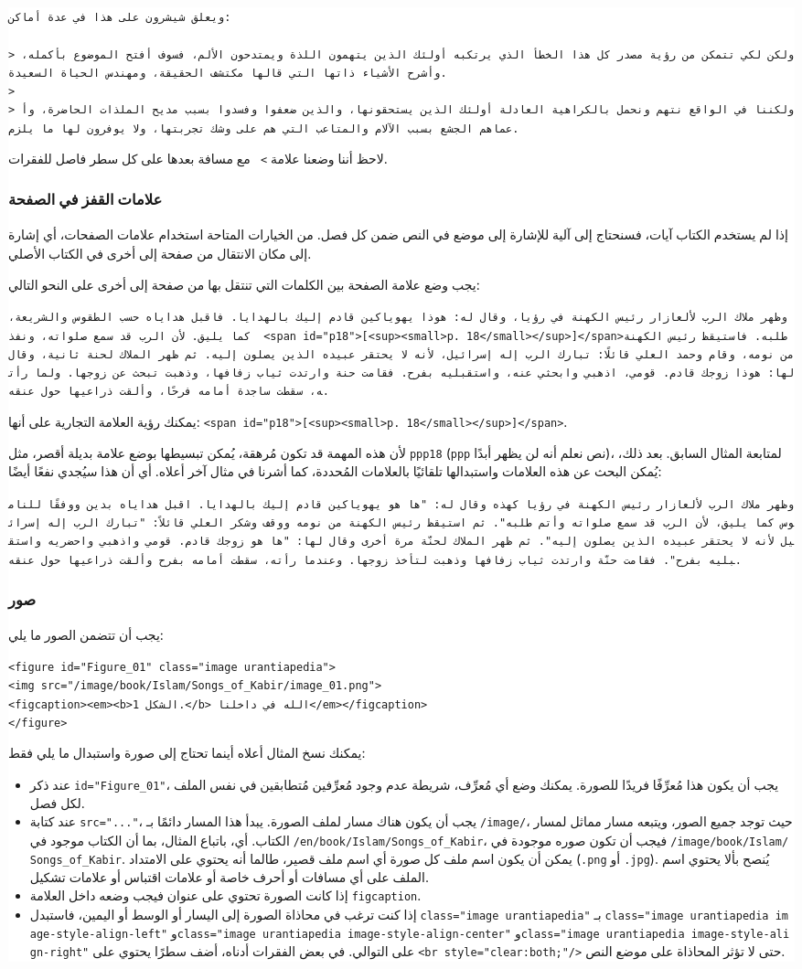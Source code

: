 ```
ويعلق شيشرون على هذا في عدة أماكن:

> ولكن لكي تتمكن من رؤية مصدر كل هذا الخطأ الذي يرتكبه أولئك الذين يتهمون اللذة ويمتدحون الألم، فسوف أفتح الموضوع بأكمله، وأشرح الأشياء ذاتها التي قالها مكتشف الحقيقة، ومهندس الحياة السعيدة.
> 
> ولكننا في الواقع نتهم ونحمل بالكراهية العادلة أولئك الذين يستحقونها، والذين ضعفوا وفسدوا بسبب مديح الملذات الحاضرة، وأعماهم الجشع بسبب الآلام والمتاعب التي هم على وشك تجربتها، ولا يوفرون لها ما يلزم.
```

لاحظ أننا وضعنا علامة `> ` مع مسافة بعدها على كل سطر فاصل للفقرات.

### علامات القفز في الصفحة

إذا لم يستخدم الكتاب آيات، فسنحتاج إلى آلية للإشارة إلى موضع في النص ضمن كل فصل. من الخيارات المتاحة استخدام علامات الصفحات، أي إشارة إلى مكان الانتقال من صفحة إلى أخرى في الكتاب الأصلي.

يجب وضع علامة الصفحة بين الكلمات التي تنتقل بها من صفحة إلى أخرى على النحو التالي:

```
وظهر ملاك الرب لألعازار رئيس الكهنة في رؤيا، وقال له: هوذا يهوياكين قادم إليك بالهدايا. فاقبل هداياه حسب الطقوس والشريعة، كما يليق. لأن الرب قد سمع صلواته، ونفذ  <span id="p18">[<sup><small>p. 18</small></sup>]</span>طلبه. فاستيقظ رئيس الكهنة من نومه، وقام وحمد العلي قائلًا: تبارك الرب إله إسرائيل، لأنه لا يحتقر عبيده الذين يصلون إليه. ثم ظهر الملاك لحنة ثانية، وقال لها: هوذا زوجك قادم. قومي، اذهبي وابحثي عنه، واستقبليه بفرح. فقامت حنة وارتدت ثياب زفافها، وذهبت تبحث عن زوجها. ولما رأته، سقطت ساجدة أمامه فرحًا، وألقت ذراعيها حول عنقه.
```

يمكنك رؤية العلامة التجارية على أنها: `<span id="p18">[<sup><small>p. 18</small></sup>]</span>`.

لأن هذه المهمة قد تكون مُرهقة، يُمكن تبسيطها بوضع علامة بديلة أقصر، مثل `ppp18` (`ppp` نص نعلم أنه لن يظهر أبدًا)، لمتابعة المثال السابق. بعد ذلك، يُمكن البحث عن هذه العلامات واستبدالها تلقائيًا بالعلامات المُحددة، كما أشرنا في مثال آخر أعلاه. أي أن هذا سيُجدي نفعًا أيضًا:

```
وظهر ملاك الرب لألعازار رئيس الكهنة في رؤيا كهذه وقال له: "ها هو يهوياكين قادم إليك بالهدايا. اقبل هداياه بدين ووفقًا للناموس كما يليق، لأن الرب قد سمع صلواته وأتم طلبه". ثم استيقظ رئيس الكهنة من نومه ووقف وشكر العلي قائلاً: "تبارك الرب إله إسرائيل لأنه لا يحتقر عبيده الذين يصلون إليه". ثم ظهر الملاك لحنّة مرة أخرى وقال لها: "ها هو زوجك قادم. قومي واذهبي واحضريه واستقبليه بفرح". فقامت حنّة وارتدت ثياب زفافها وذهبت لتأخذ زوجها. وعندما رأته، سقطت أمامه بفرح وألقت ذراعيها حول عنقه.
```

### صور

يجب أن تتضمن الصور ما يلي:

```
<figure id="Figure_01" class="image urantiapedia">
<img src="/image/book/Islam/Songs_of_Kabir/image_01.png">
<figcaption><em><b>الشكل 1.</b> الله في داخلنا</em></figcaption>
</figure>
```

يمكنك نسخ المثال أعلاه أينما تحتاج إلى صورة واستبدال ما يلي فقط:
- عند ذكر `id="Figure_01"`، يجب أن يكون هذا مُعرِّفًا فريدًا للصورة. يمكنك وضع أي مُعرِّف، شريطة عدم وجود مُعرِّفين مُتطابقين في نفس الملف لكل فصل.
- عند كتابة `src="..."`، يجب أن يكون هناك مسار لملف الصورة. يبدأ هذا المسار دائمًا بـ `/image/`، حيث توجد جميع الصور، ويتبعه مسار مماثل لمسار الكتاب. أي، باتباع المثال، بما أن الكتاب موجود في `/en/book/Islam/Songs_of_Kabir`، فيجب أن تكون صوره موجودة في `/image/book/Islam/Songs_of_Kabir`. يمكن أن يكون اسم ملف كل صورة أي اسم ملف قصير، طالما أنه يحتوي على الامتداد (`.png` أو `.jpg`). يُنصح بألا يحتوي اسم الملف على أي مسافات أو أحرف خاصة أو علامات اقتباس أو علامات تشكيل.
- إذا كانت الصورة تحتوي على عنوان فيجب وضعه داخل العلامة `figcaption`.
- إذا كنت ترغب في محاذاة الصورة إلى اليسار أو الوسط أو اليمين، فاستبدل `class="image urantiapedia"` بـ `class="image urantiapedia image-style-align-left"` و`class="image urantiapedia image-style-align-center"` و`class="image urantiapedia image-style-align-right"` على التوالي. في بعض الفقرات أدناه، أضف سطرًا يحتوي على `<br style="clear:both;"/>` حتى لا تؤثر المحاذاة على موضع النص.


[^1]: ديفيد ماسترمان. يقول كبير. ترجمة طاغور، رابندراناث. دار نشر ثري بيجونز. رقم ISBN: 979-8-6501-4828-9